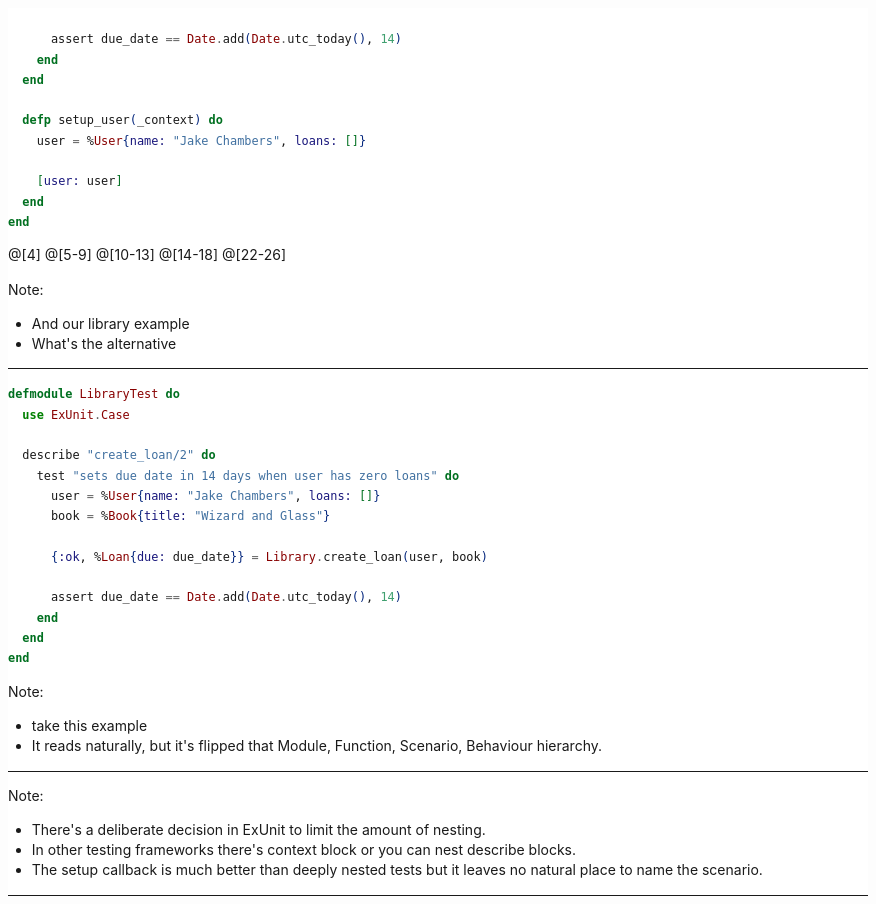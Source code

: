 ```elixir

      assert due_date == Date.add(Date.utc_today(), 14)
    end
  end

  defp setup_user(_context) do
    user = %User{name: "Jake Chambers", loans: []}

    [user: user]
  end
end
```

@[4]
@[5-9]
@[10-13]
@[14-18]
@[22-26]

Note:
* And our library example
* What's the alternative

---

```elixir
defmodule LibraryTest do
  use ExUnit.Case

  describe "create_loan/2" do
    test "sets due date in 14 days when user has zero loans" do
      user = %User{name: "Jake Chambers", loans: []}
      book = %Book{title: "Wizard and Glass"}

      {:ok, %Loan{due: due_date}} = Library.create_loan(user, book)

      assert due_date == Date.add(Date.utc_today(), 14)
    end
  end
end
```

Note:
* take this example
* It reads naturally, but it's flipped that Module, Function, Scenario, Behaviour hierarchy.

---

Note:
* There's a deliberate decision in ExUnit to limit the amount of nesting.
* In other testing frameworks there's context block or you can nest describe blocks.
* The setup callback is much better than deeply nested tests but it leaves no natural place to name the scenario.

---